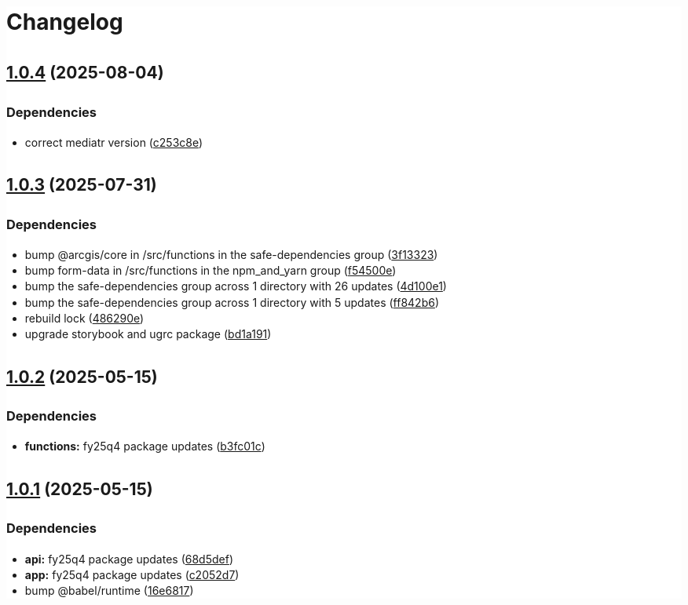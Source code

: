 # Changelog

## [1.0.4](https://github.com/agrc/uic-inventory/compare/v1.0.3...v1.0.4) (2025-08-04)


### Dependencies

* correct mediatr version ([c253c8e](https://github.com/agrc/uic-inventory/commit/c253c8e9c547627f96103f844a7972786a484256))

## [1.0.3](https://github.com/agrc/uic-inventory/compare/v1.0.2...v1.0.3) (2025-07-31)


### Dependencies

* bump @arcgis/core in /src/functions in the safe-dependencies group ([3f13323](https://github.com/agrc/uic-inventory/commit/3f13323a63bc2ddeefc92ff8786253754a6237c6))
* bump form-data in /src/functions in the npm_and_yarn group ([f54500e](https://github.com/agrc/uic-inventory/commit/f54500e106b312f04a0b34040e01df892c97ec9a))
* bump the safe-dependencies group across 1 directory with 26 updates ([4d100e1](https://github.com/agrc/uic-inventory/commit/4d100e14343858bd32ee23da0151d8a959715483))
* bump the safe-dependencies group across 1 directory with 5 updates ([ff842b6](https://github.com/agrc/uic-inventory/commit/ff842b6619b0e8fdafb9115d944287a3ffc1d1ed))
* rebuild lock ([486290e](https://github.com/agrc/uic-inventory/commit/486290e77a02a9fa6907c0694b00579996eef23b))
* upgrade storybook and ugrc package ([bd1a191](https://github.com/agrc/uic-inventory/commit/bd1a19158431d0bce82c486fccadd987d8218936))

## [1.0.2](https://github.com/agrc/uic-inventory/compare/v1.0.1...v1.0.2) (2025-05-15)


### Dependencies

* **functions:** fy25q4 package updates ([b3fc01c](https://github.com/agrc/uic-inventory/commit/b3fc01c92b6a18f80b53b9b668408aa73eace169))

## [1.0.1](https://github.com/agrc/uic-inventory/compare/v1.0.0...v1.0.1) (2025-05-15)


### Dependencies

* **api:** fy25q4 package updates ([68d5def](https://github.com/agrc/uic-inventory/commit/68d5defe7f59a1866bac63c0e969eea555852d99))
* **app:** fy25q4 package updates ([c2052d7](https://github.com/agrc/uic-inventory/commit/c2052d7aa95a6f20172e1fae204458b508bc5548))
* bump @babel/runtime ([16e6817](https://github.com/agrc/uic-inventory/commit/16e681796fcc54a92148274b5ca2b0433b9f7749))
